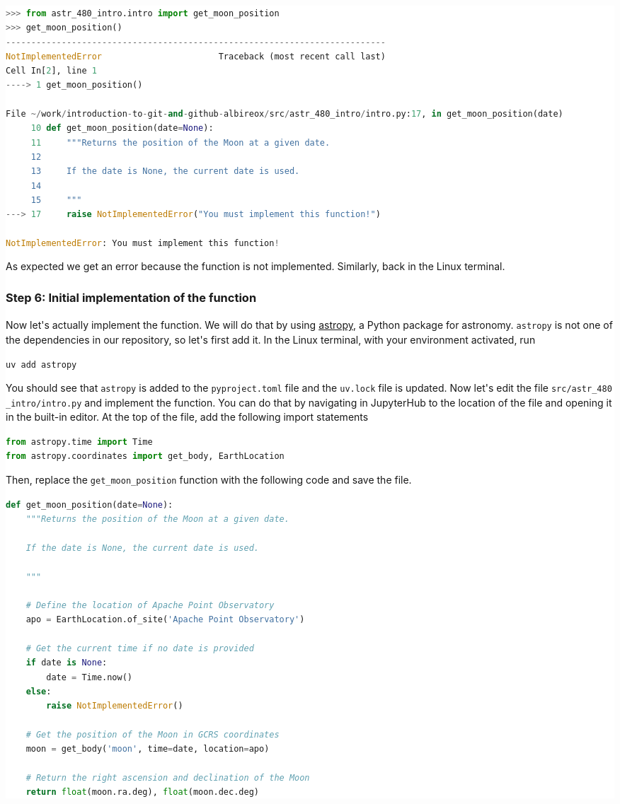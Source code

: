 ```python
>>> from astr_480_intro.intro import get_moon_position
>>> get_moon_position()
---------------------------------------------------------------------------
NotImplementedError                       Traceback (most recent call last)
Cell In[2], line 1
----> 1 get_moon_position()

File ~/work/introduction-to-git-and-github-albireox/src/astr_480_intro/intro.py:17, in get_moon_position(date)
     10 def get_moon_position(date=None):
     11     """Returns the position of the Moon at a given date.
     12
     13     If the date is None, the current date is used.
     14
     15     """
---> 17     raise NotImplementedError("You must implement this function!")

NotImplementedError: You must implement this function!
```

As expected we get an error because the function is not implemented. Similarly, back in the Linux terminal.

### Step 6: Initial implementation of the function

Now let's actually implement the function. We will do that by using [astropy](https://www.astropy.org/), a Python package for astronomy. `astropy` is not one of the dependencies in our repository, so let's first add it. In the Linux terminal, with your environment activated, run

```console
uv add astropy
```

You should see that `astropy` is added to the `pyproject.toml` file and the `uv.lock` file is updated. Now let's edit the file `src/astr_480_intro/intro.py` and implement the function. You can do that by navigating in JupyterHub to the location of the file and opening it in the built-in editor. At the top of the file, add the following import statements

```python
from astropy.time import Time
from astropy.coordinates import get_body, EarthLocation
```

Then, replace the `get_moon_position` function with the following code and save the file.

```python
def get_moon_position(date=None):
    """Returns the position of the Moon at a given date.

    If the date is None, the current date is used.

    """

    # Define the location of Apache Point Observatory
    apo = EarthLocation.of_site('Apache Point Observatory')

    # Get the current time if no date is provided
    if date is None:
        date = Time.now()
    else:
        raise NotImplementedError()

    # Get the position of the Moon in GCRS coordinates
    moon = get_body('moon', time=date, location=apo)

    # Return the right ascension and declination of the Moon
    return float(moon.ra.deg), float(moon.dec.deg)
```